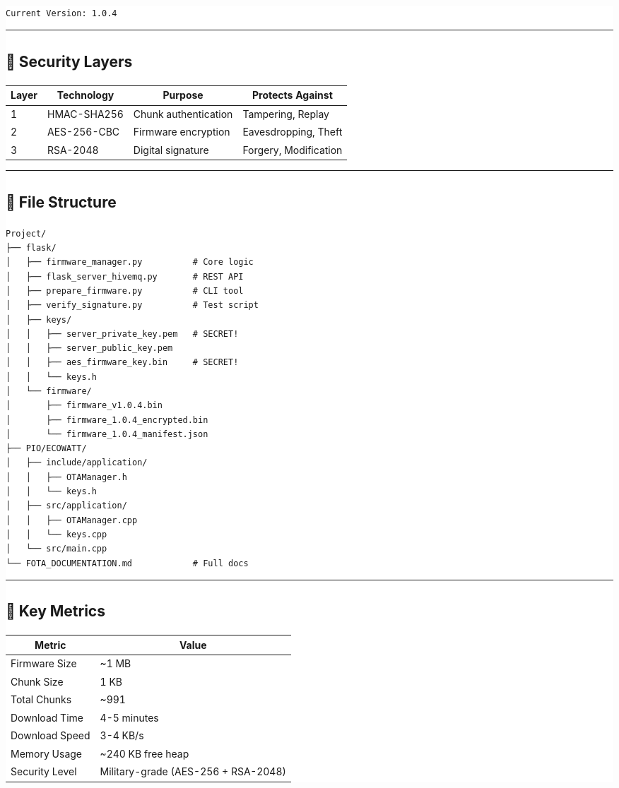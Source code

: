 ```
Current Version: 1.0.4
```

---

## 🔐 Security Layers

| Layer | Technology | Purpose | Protects Against |
|-------|-----------|---------|------------------|
| 1 | HMAC-SHA256 | Chunk authentication | Tampering, Replay |
| 2 | AES-256-CBC | Firmware encryption | Eavesdropping, Theft |
| 3 | RSA-2048 | Digital signature | Forgery, Modification |

---

## 📁 File Structure

```
Project/
├── flask/
│   ├── firmware_manager.py          # Core logic
│   ├── flask_server_hivemq.py       # REST API
│   ├── prepare_firmware.py          # CLI tool
│   ├── verify_signature.py          # Test script
│   ├── keys/
│   │   ├── server_private_key.pem   # SECRET!
│   │   ├── server_public_key.pem
│   │   ├── aes_firmware_key.bin     # SECRET!
│   │   └── keys.h
│   └── firmware/
│       ├── firmware_v1.0.4.bin
│       ├── firmware_1.0.4_encrypted.bin
│       └── firmware_1.0.4_manifest.json
├── PIO/ECOWATT/
│   ├── include/application/
│   │   ├── OTAManager.h
│   │   └── keys.h
│   ├── src/application/
│   │   ├── OTAManager.cpp
│   │   └── keys.cpp
│   └── src/main.cpp
└── FOTA_DOCUMENTATION.md            # Full docs
```

---

## 🔢 Key Metrics

| Metric | Value |
|--------|-------|
| Firmware Size | ~1 MB |
| Chunk Size | 1 KB |
| Total Chunks | ~991 |
| Download Time | 4-5 minutes |
| Download Speed | 3-4 KB/s |
| Memory Usage | ~240 KB free heap |
| Security Level | Military-grade (AES-256 + RSA-2048) |